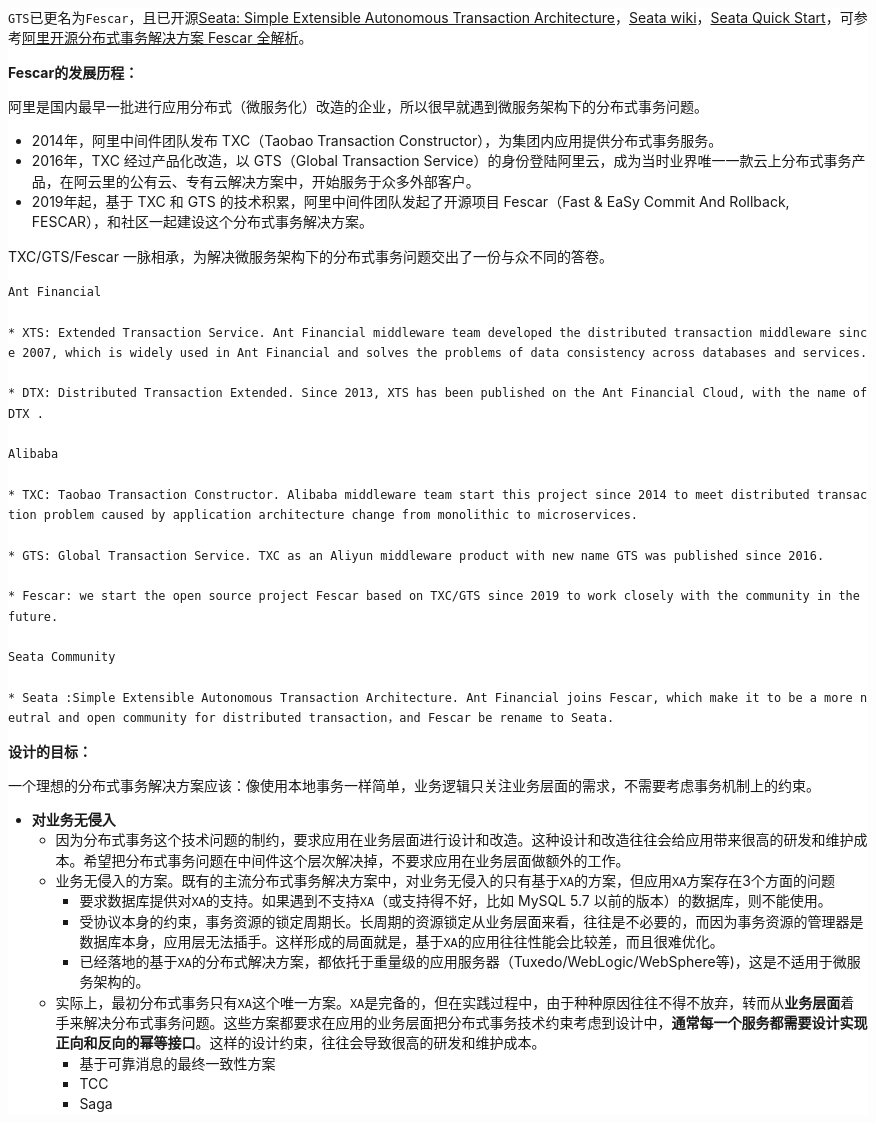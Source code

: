 `GTS`已更名为`Fescar`，且已开源[Seata: Simple Extensible Autonomous Transaction Architecture]，[Seata wiki]，[Seata Quick Start]，可参考[阿里开源分布式事务解决方案 Fescar 全解析]。

**Fescar的发展历程：**

阿里是国内最早一批进行应用分布式（微服务化）改造的企业，所以很早就遇到微服务架构下的分布式事务问题。

* 2014年，阿里中间件团队发布 TXC（Taobao Transaction Constructor），为集团内应用提供分布式事务服务。
* 2016年，TXC 经过产品化改造，以 GTS（Global Transaction Service）的身份登陆阿里云，成为当时业界唯一一款云上分布式事务产品，在阿云里的公有云、专有云解决方案中，开始服务于众多外部客户。
* 2019年起，基于 TXC 和 GTS 的技术积累，阿里中间件团队发起了开源项目 Fescar（Fast & EaSy Commit And Rollback, FESCAR），和社区一起建设这个分布式事务解决方案。

TXC/GTS/Fescar 一脉相承，为解决微服务架构下的分布式事务问题交出了一份与众不同的答卷。

```
Ant Financial

* XTS: Extended Transaction Service. Ant Financial middleware team developed the distributed transaction middleware since 2007, which is widely used in Ant Financial and solves the problems of data consistency across databases and services.

* DTX: Distributed Transaction Extended. Since 2013, XTS has been published on the Ant Financial Cloud, with the name of DTX .

Alibaba

* TXC: Taobao Transaction Constructor. Alibaba middleware team start this project since 2014 to meet distributed transaction problem caused by application architecture change from monolithic to microservices.

* GTS: Global Transaction Service. TXC as an Aliyun middleware product with new name GTS was published since 2016.

* Fescar: we start the open source project Fescar based on TXC/GTS since 2019 to work closely with the community in the future.

Seata Community

* Seata :Simple Extensible Autonomous Transaction Architecture. Ant Financial joins Fescar, which make it to be a more neutral and open community for distributed transaction，and Fescar be rename to Seata.
```

**设计的目标：**

一个理想的分布式事务解决方案应该：像使用本地事务一样简单，业务逻辑只关注业务层面的需求，不需要考虑事务机制上的约束。

* **对业务无侵入**
	- 因为分布式事务这个技术问题的制约，要求应用在业务层面进行设计和改造。这种设计和改造往往会给应用带来很高的研发和维护成本。希望把分布式事务问题在中间件这个层次解决掉，不要求应用在业务层面做额外的工作。
	- 业务无侵入的方案。既有的主流分布式事务解决方案中，对业务无侵入的只有基于`XA`的方案，但应用`XA`方案存在3个方面的问题
		+ 要求数据库提供对`XA`的支持。如果遇到不支持`XA`（或支持得不好，比如 MySQL 5.7 以前的版本）的数据库，则不能使用。
		+ 受协议本身的约束，事务资源的锁定周期长。长周期的资源锁定从业务层面来看，往往是不必要的，而因为事务资源的管理器是数据库本身，应用层无法插手。这样形成的局面就是，基于`XA`的应用往往性能会比较差，而且很难优化。
		+ 已经落地的基于`XA`的分布式解决方案，都依托于重量级的应用服务器（Tuxedo/WebLogic/WebSphere等)，这是不适用于微服务架构的。
	- 实际上，最初分布式事务只有`XA`这个唯一方案。`XA`是完备的，但在实践过程中，由于种种原因往往不得不放弃，转而从**业务层面**着手来解决分布式事务问题。这些方案都要求在应用的业务层面把分布式事务技术约束考虑到设计中，**通常每一个服务都需要设计实现正向和反向的幂等接口**。这样的设计约束，往往会导致很高的研发和维护成本。
		+ 基于可靠消息的最终一致性方案
		+ TCC
		+ Saga


[Business Transactions, Compensation and the TryCancel/Confirm (TCC) Approach for Web Services]: https://cdn.ttgtmedia.com/searchWebServices/downloads/Business_Activities.pdf
[Java Transaction API (JTA)]: http://www.oracle.com/technetwork/java/javaee/tech/jta-138684.html
[Atomikos]: http://www.atomikos.com/Publications/TryCancelConfirm
[Life beyond Distributed Transactions: an Apostate’s Opinion]: https://cs.brown.edu/courses/cs227/archives/2012/papers/weaker/cidr07p15.pdf
[X/Open XA]: https://en.wikipedia.org/wiki/X/Open_XA
[XA Transaction States]: https://dev.mysql.com/doc/refman/5.7/en/xa-states.html
[Two-phase commit protocol]: https://en.wikipedia.org/wiki/Two-phase_commit_protocol
[分布式事务解决方案与适用场景分析]: https://zhuanlan.zhihu.com/p/34232350
[Tentative Operation]: https://www.enterpriseintegrationpatterns.com/patterns/conversation/TryConfirmCancel.html
[Lease]: https://www.enterpriseintegrationpatterns.com/patterns/conversation/Lease.html
[REST]: http://www.amazon.com/exec/obidos/ASIN/1441983023/enterpriseint-20
[CompensatingAction]: https://www.enterpriseintegrationpatterns.com/patterns/conversation/CompensatingAction.html
[程立谈大规模SOA系统]: http://www.infoq.com/cn/interviews/soa-chengli
[面向生产环境的SOA系统设计]: /assets/images/201808/面向生产环境的SOA系统设计.ppt
[阿里开源分布式事务解决方案 Fescar 全解析]: https://zhuanlan.zhihu.com/p/55958530
[Seata: Simple Extensible Autonomous Transaction Architecture]: https://github.com/seata/seata
[Seata wiki]: https://github.com/seata/seata/wiki
[Seata Quick Start]: https://github.com/seata/seata/wiki/Quick-Start
[Pattern: Database per service]: https://microservices.io/patterns/data/database-per-service.html
[Understanding of Fescar Isolation]: https://www.jianshu.com/p/4cb127b737cf
[分布式事务中间件 Fescar - RM 模块源码解读]: https://mp.weixin.qq.com/s/EzmZ-DAi-hxJhRkFvFhlJQ
[MySQL Cluster Index：聚簇索引]: http://dev.mysql.com/doc/refman/5.0/en/innodb-index-types.html
[MySQL 加锁处理分析]: http://blog.sae.sina.com.cn/archives/2127
[深入学习MySQL事务：ACID特性的实现原理]: https://www.cnblogs.com/kismetv/p/10331633.html
[基于大中台架构的电商业务中台最佳实践之三：交易中台技术要点设计之高性能]: https://zhuanlan.zhihu.com/p/48693144